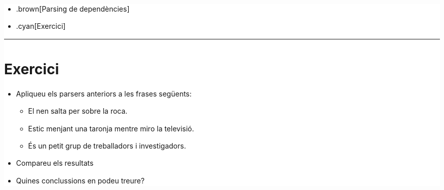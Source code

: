 - .brown[Parsing de dependències]

- .cyan[Exercici]

---

# Exercici

- Apliqueu els parsers anteriors a les frases següents:

  - El nen salta per sobre la roca.

  - Estic menjant una taronja mentre miro la televisió.

  - És un petit grup de treballadors i investigadors.

- Compareu els resultats

- Quines conclussions en podeu treure?

